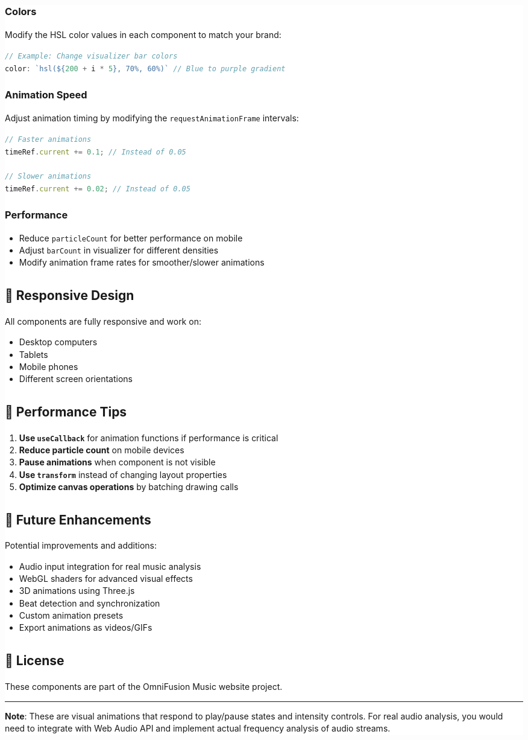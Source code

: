 ### Colors
Modify the HSL color values in each component to match your brand:
```jsx
// Example: Change visualizer bar colors
color: `hsl(${200 + i * 5}, 70%, 60%)` // Blue to purple gradient
```

### Animation Speed
Adjust animation timing by modifying the `requestAnimationFrame` intervals:
```jsx
// Faster animations
timeRef.current += 0.1; // Instead of 0.05

// Slower animations  
timeRef.current += 0.02; // Instead of 0.05
```

### Performance
- Reduce `particleCount` for better performance on mobile
- Adjust `barCount` in visualizer for different densities
- Modify animation frame rates for smoother/slower animations

## 📱 Responsive Design

All components are fully responsive and work on:
- Desktop computers
- Tablets
- Mobile phones
- Different screen orientations

## 🚀 Performance Tips

1. **Use `useCallback`** for animation functions if performance is critical
2. **Reduce particle count** on mobile devices
3. **Pause animations** when component is not visible
4. **Use `transform`** instead of changing layout properties
5. **Optimize canvas operations** by batching drawing calls

## 🔮 Future Enhancements

Potential improvements and additions:
- Audio input integration for real music analysis
- WebGL shaders for advanced visual effects
- 3D animations using Three.js
- Beat detection and synchronization
- Custom animation presets
- Export animations as videos/GIFs

## 📄 License

These components are part of the OmniFusion Music website project.

---

**Note**: These are visual animations that respond to play/pause states and intensity controls. For real audio analysis, you would need to integrate with Web Audio API and implement actual frequency analysis of audio streams.
